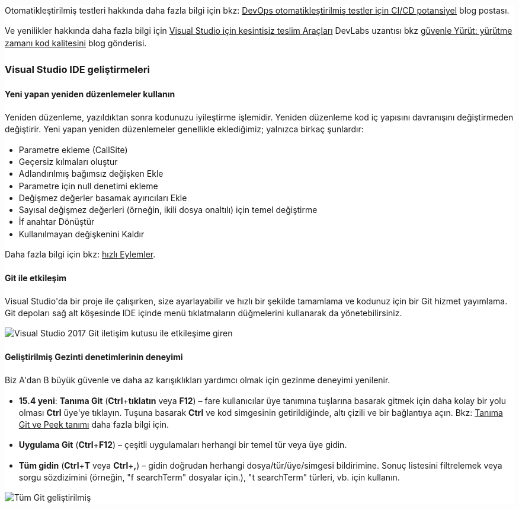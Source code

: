 Otomatikleştirilmiş testleri hakkında daha fazla bilgi için bkz: [DevOps otomatikleştirilmiş testler için CI/CD potansiyel](https://blogs.msdn.microsoft.com/visualstudioalmrangers/2017/04/20/set-up-a-cicd-pipeline-to-run-automated-tests-efficiently/) blog postası.

Ve yenilikler hakkında daha fazla bilgi için [Visual Studio için kesintisiz teslim Araçları](https://marketplace.visualstudio.com/items?itemName=VSIDEDevOpsMSFT.ContinuousDeliveryToolsforVisualStudio) DevLabs uzantısı bkz [güvenle Yürüt: yürütme zamanı kod kalitesini](https://blogs.msdn.microsoft.com/visualstudio/2017/08/21/committing-with-confidence-commit-time-code-quality-information-updated/) blog gönderisi.

### <a name="visual-studio-ide-enhancements"></a>Visual Studio IDE geliştirmeleri
#### <a name="use-new-refactorings"></a>Yeni yapan yeniden düzenlemeler kullanın
Yeniden düzenleme, yazıldıktan sonra kodunuzu iyileştirme işlemidir. Yeniden düzenleme kod iç yapısını davranışını değiştirmeden değiştirir. Yeni yapan yeniden düzenlemeler genellikle eklediğimiz; yalnızca birkaç şunlardır:

*   Parametre ekleme (CallSite)
*   Geçersiz kılmaları oluştur
*   Adlandırılmış bağımsız değişken Ekle
*   Parametre için null denetimi ekleme
*   Değişmez değerler basamak ayırıcıları Ekle
*   Sayısal değişmez değerleri (örneğin, ikili dosya onaltılı) için temel değiştirme
*   İf anahtar Dönüştür
*   Kullanılmayan değişkenini Kaldır

Daha fazla bilgi için bkz: [hızlı Eylemler](../ide/common-quick-actions.md).

#### <a name="interact-with-git"></a>Git ile etkileşim
Visual Studio'da bir proje ile çalışırken, size ayarlayabilir ve hızlı bir şekilde tamamlama ve kodunuz için bir Git hizmet yayımlama. Git depoları sağ alt köşesinde IDE içinde menü tıklatmaların düğmelerini kullanarak da yönetebilirsiniz.

![Visual Studio 2017 Git iletişim kutusu ile etkileşime giren](../ide/media/vsIDE-GitInteraction.png "Git araçları Visual Studio IDE içinde")

#### <a name="experience-improved-navigation-controls"></a>Geliştirilmiş Gezinti denetimlerinin deneyimi
Biz A'dan B büyük güvenle ve daha az karışıklıkları yardımcı olmak için gezinme deneyimi yenilenir.

* **15.4 yeni**: **Tanıma Git** (**Ctrl**+**tıklatın** veya **F12**) &ndash; fare kullanıcılar üye tanımına tuşlarına basarak gitmek için daha kolay bir yolu olması **Ctrl** üye'ye tıklayın. Tuşuna basarak **Ctrl** ve kod simgesinin getirildiğinde, altı çizili ve bir bağlantıya açın. Bkz: [Tanıma Git ve Peek tanımı](../ide/go-to-and-peek-definition.md) daha fazla bilgi için.  

* **Uygulama Git** (**Ctrl**+**F12**) &ndash; çeşitli uygulamaları herhangi bir temel tür veya üye gidin.

* **Tüm gidin** (**Ctrl**+**T** veya **Ctrl**+**,**) &ndash; gidin doğrudan herhangi dosya/tür/üye/simgesi bildirimine. Sonuç listesini filtrelemek veya sorgu sözdizimini (örneğin, "f searchTerm" dosyalar için.), "t searchTerm" türleri, vb. için kullanın.

 ![Tüm Git geliştirilmiş](../ide/media/vs2017ide-navigation-go-to.png "geliştirilmiş tüm Git özelliği örneği")

